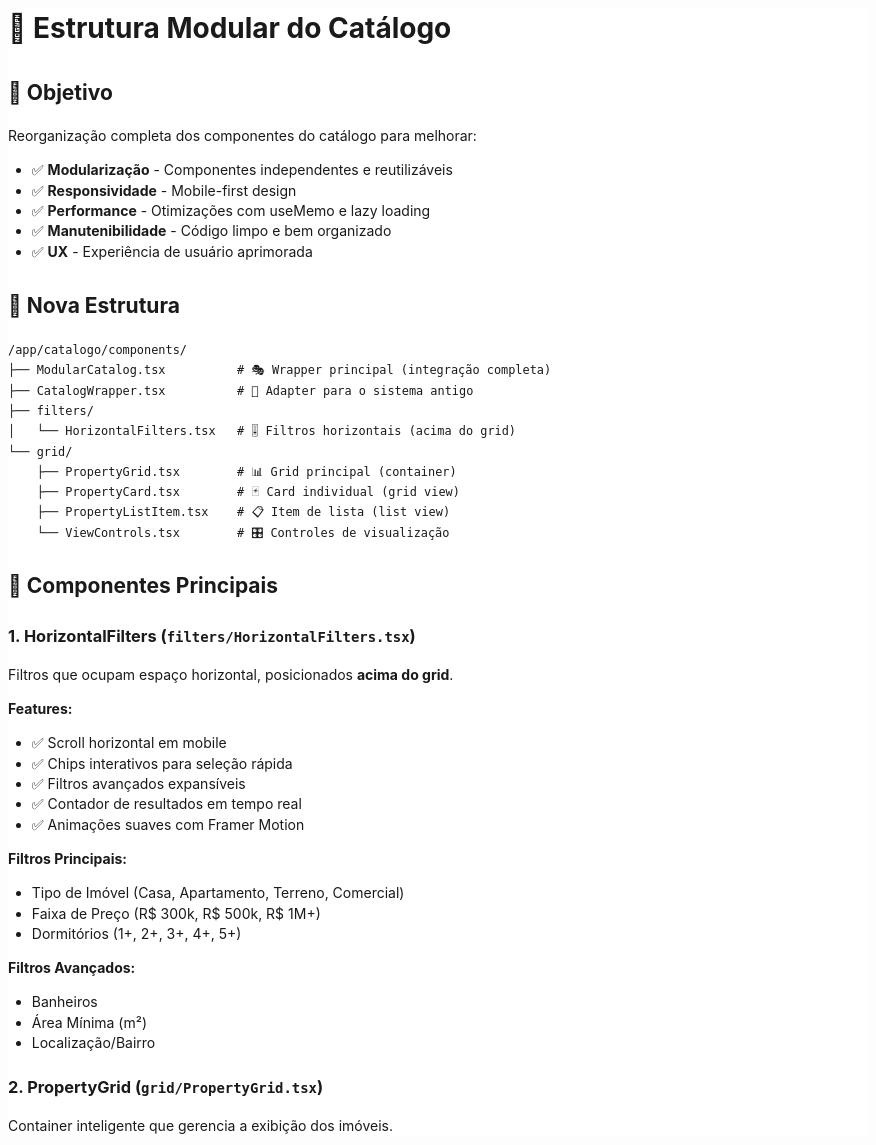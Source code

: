 # 📁 Estrutura Modular do Catálogo

## 🎯 Objetivo

Reorganização completa dos componentes do catálogo para melhorar:
- ✅ **Modularização** - Componentes independentes e reutilizáveis
- ✅ **Responsividade** - Mobile-first design
- ✅ **Performance** - Otimizações com useMemo e lazy loading
- ✅ **Manutenibilidade** - Código limpo e bem organizado
- ✅ **UX** - Experiência de usuário aprimorada

## 📂 Nova Estrutura

```
/app/catalogo/components/
├── ModularCatalog.tsx          # 🎭 Wrapper principal (integração completa)
├── CatalogWrapper.tsx          # 🔌 Adapter para o sistema antigo
├── filters/
│   └── HorizontalFilters.tsx   # 🎚️ Filtros horizontais (acima do grid)
└── grid/
    ├── PropertyGrid.tsx        # 📊 Grid principal (container)
    ├── PropertyCard.tsx        # 🃏 Card individual (grid view)
    ├── PropertyListItem.tsx    # 📋 Item de lista (list view)
    └── ViewControls.tsx        # 🎛️ Controles de visualização
```

## 🚀 Componentes Principais

### 1. **HorizontalFilters** (`filters/HorizontalFilters.tsx`)
Filtros que ocupam espaço horizontal, posicionados **acima do grid**.

**Features:**
- ✅ Scroll horizontal em mobile
- ✅ Chips interativos para seleção rápida
- ✅ Filtros avançados expansíveis
- ✅ Contador de resultados em tempo real
- ✅ Animações suaves com Framer Motion

**Filtros Principais:**
- Tipo de Imóvel (Casa, Apartamento, Terreno, Comercial)
- Faixa de Preço (R$ 300k, R$ 500k, R$ 1M+)
- Dormitórios (1+, 2+, 3+, 4+, 5+)

**Filtros Avançados:**
- Banheiros
- Área Mínima (m²)
- Localização/Bairro

### 2. **PropertyGrid** (`grid/PropertyGrid.tsx`)
Container inteligente que gerencia a exibição dos imóveis.
